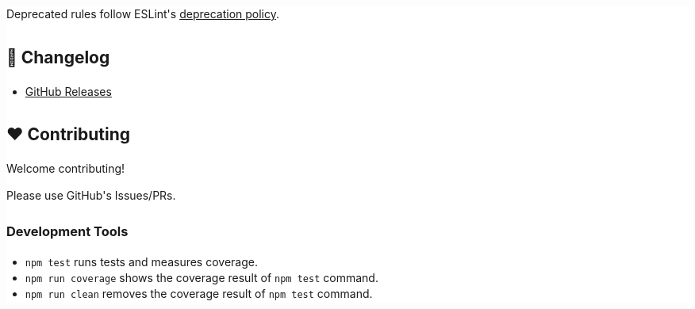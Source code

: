 Deprecated rules follow ESLint's [deprecation policy](https://eslint.org/docs/user-guide/rule-deprecation).

## 📰 Changelog

- [GitHub Releases](https://github.com/diotoborg/veritatis-qui/releases)

## ❤️ Contributing

Welcome contributing!

Please use GitHub's Issues/PRs.

### Development Tools

- `npm test` runs tests and measures coverage.
- `npm run coverage` shows the coverage result of `npm test` command.
- `npm run clean` removes the coverage result of `npm test` command.
